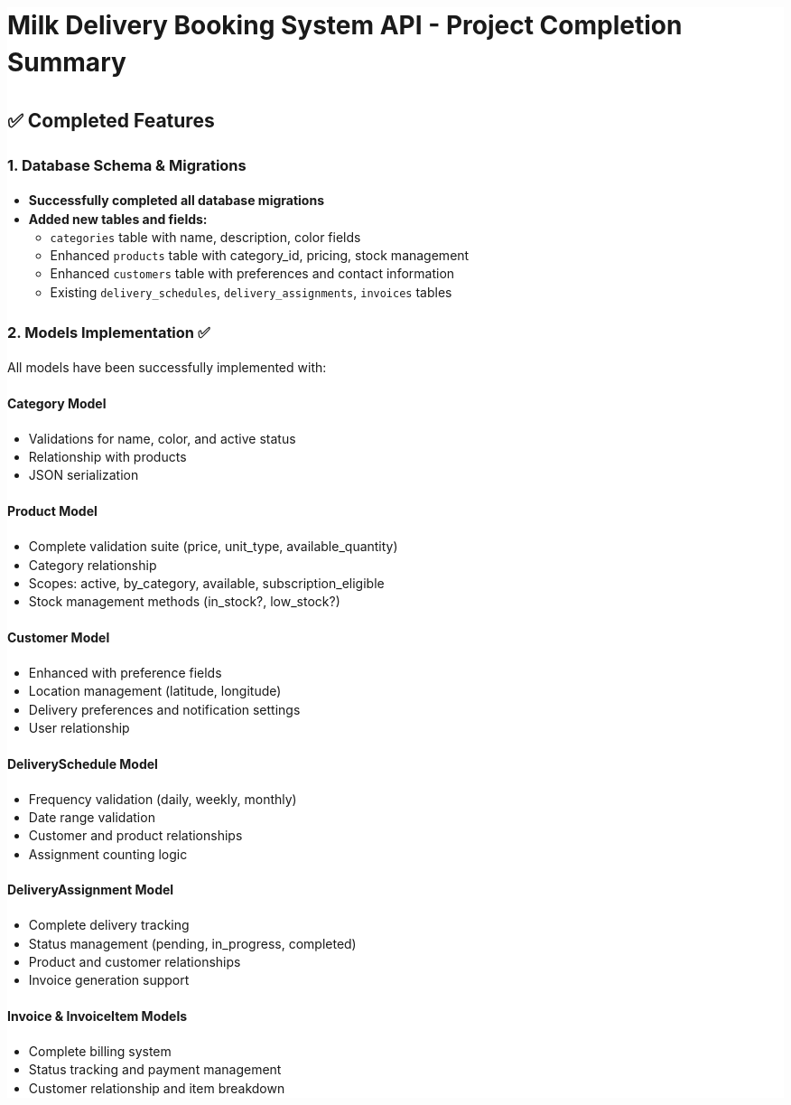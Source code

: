 # Milk Delivery Booking System API - Project Completion Summary

## ✅ Completed Features

### 1. Database Schema & Migrations
- **Successfully completed all database migrations**
- **Added new tables and fields:**
  - `categories` table with name, description, color fields
  - Enhanced `products` table with category_id, pricing, stock management
  - Enhanced `customers` table with preferences and contact information
  - Existing `delivery_schedules`, `delivery_assignments`, `invoices` tables

### 2. Models Implementation ✅
All models have been successfully implemented with:

#### **Category Model**
- Validations for name, color, and active status
- Relationship with products
- JSON serialization

#### **Product Model**
- Complete validation suite (price, unit_type, available_quantity)
- Category relationship
- Scopes: active, by_category, available, subscription_eligible
- Stock management methods (in_stock?, low_stock?)

#### **Customer Model**  
- Enhanced with preference fields
- Location management (latitude, longitude)
- Delivery preferences and notification settings
- User relationship

#### **DeliverySchedule Model**
- Frequency validation (daily, weekly, monthly)
- Date range validation
- Customer and product relationships
- Assignment counting logic

#### **DeliveryAssignment Model**
- Complete delivery tracking
- Status management (pending, in_progress, completed)
- Product and customer relationships
- Invoice generation support

#### **Invoice & InvoiceItem Models**
- Complete billing system
- Status tracking and payment management
- Customer relationship and item breakdown
